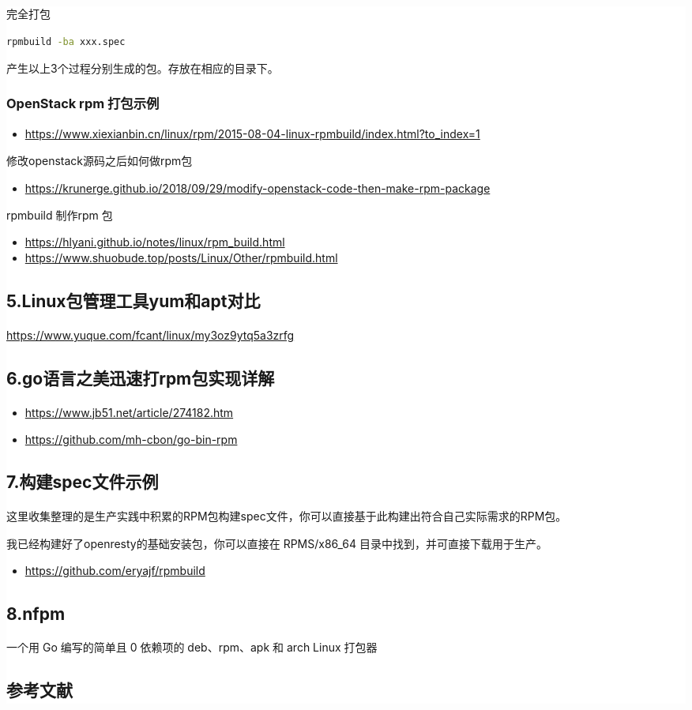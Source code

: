 完全打包
```sh
rpmbuild -ba xxx.spec
```
产生以上3个过程分别生成的包。存放在相应的目录下。






### OpenStack rpm 打包示例

- https://www.xiexianbin.cn/linux/rpm/2015-08-04-linux-rpmbuild/index.html?to_index=1


修改openstack源码之后如何做rpm包

- https://krunerge.github.io/2018/09/29/modify-openstack-code-then-make-rpm-package


rpmbuild 制作rpm 包

- https://hlyani.github.io/notes/linux/rpm_build.html
- https://www.shuobude.top/posts/Linux/Other/rpmbuild.html

## 5.Linux包管理工具yum和apt对比

https://www.yuque.com/fcant/linux/my3oz9ytq5a3zrfg




## 6.go语言之美迅速打rpm包实现详解

- https://www.jb51.net/article/274182.htm

- https://github.com/mh-cbon/go-bin-rpm



## 7.构建spec文件示例


这里收集整理的是生产实践中积累的RPM包构建spec文件，你可以直接基于此构建出符合自己实际需求的RPM包。

我已经构建好了openresty的基础安装包，你可以直接在 RPMS/x86_64 目录中找到，并可直接下载用于生产。

- https://github.com/eryajf/rpmbuild




## 8.nfpm

一个用 Go 编写的简单且 0 依赖项的 deb、rpm、apk 和 arch Linux 打包器




## 参考文献
